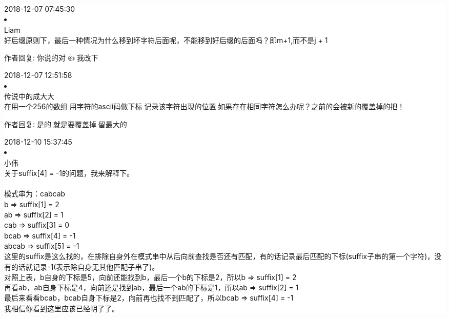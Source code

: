   </div>
  <div class="_3klNVc4Z_0">
    <div class="_3Hkula0k_0">2018-12-07 07:45:30</div>
  </div>
</div>
</div>
</li>
<li>
<div class="_2sjJGcOH_0">
  
<div class="_36ChpWj4_0">
  <div class="_2zFoi7sd_0"><span>Liam</span>
  </div>
  <div class="_2_QraFYR_0">好后缀原则下，最后一种情况为什么移到坏字符后面呢，不能移到好后缀的后面吗？即m+1,而不是j + 1</div>
  <div class="_10o3OAxT_0">
    <p class="_3KxQPN3V_0">作者回复: 你说的对 👍 我改下</p>
  </div>
  <div class="_3klNVc4Z_0">
    <div class="_3Hkula0k_0">2018-12-07 12:51:58</div>
  </div>
</div>
</div>
</li>
<li>
<div class="_2sjJGcOH_0">
  
<div class="_36ChpWj4_0">
  <div class="_2zFoi7sd_0"><span>传说中的成大大</span>
  </div>
  <div class="_2_QraFYR_0">在用一个256的数组 用字符的ascii码做下标 记录该字符出现的位置 如果存在相同字符怎么办呢？之前的会被新的覆盖掉的把！</div>
  <div class="_10o3OAxT_0">
    <p class="_3KxQPN3V_0">作者回复: 是的 就是要覆盖掉 留最大的</p>
  </div>
  <div class="_3klNVc4Z_0">
    <div class="_3Hkula0k_0">2018-12-10 15:37:45</div>
  </div>
</div>
</div>
</li>
<li>
<div class="_2sjJGcOH_0">
  
<div class="_36ChpWj4_0">
  <div class="_2zFoi7sd_0"><span>小伟</span>
  </div>
  <div class="_2_QraFYR_0">关于suffix[4] = -1的问题，我来解释下。<br><br>模式串为：cabcab<br>b =&gt; suffix[1] = 2<br>ab =&gt; suffix[2] = 1<br>cab =&gt; suffix[3] = 0<br>bcab =&gt; suffix[4] = -1<br>abcab =&gt; suffix[5] = -1 <br>这里的suffix是这么找的，在排除自身外在模式串中从后向前查找是否还有匹配，有的话记录最后匹配的下标(suffix子串的第一个字符)，没有的话就记录-1(表示除自身无其他匹配子串了)。<br>对照上表，b自身的下标是5，向前还能找到b，最后一个b的下标是2，所以b =&gt; suffix[1] = 2<br>再看ab，ab自身下标是4，向前还是找到ab，最后一个ab的下标是1，所以ab =&gt; suffix[2]   = 1<br>最后来看看bcab，bcab自身下标是2，向前再也找不到匹配了，所以bcab =&gt; suffix[4] = -1<br>我相信你看到这里应该已经明了了。</div>
  <div class="_10o3OAxT_0">
    